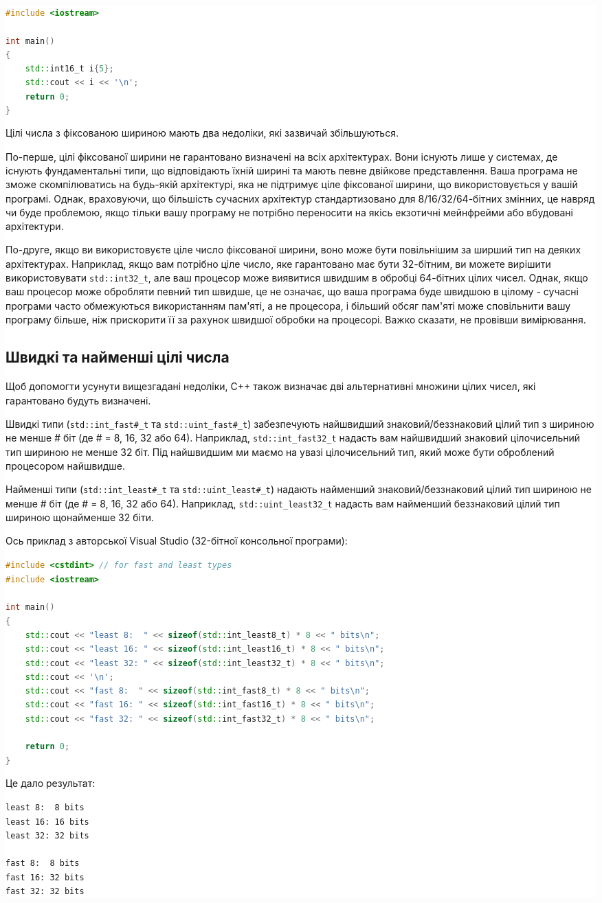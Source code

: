 ```cpp
#include <iostream>

int main()
{
    std::int16_t i{5};
    std::cout << i << '\n';
    return 0;
}
```
Цілі числа з фіксованою шириною мають два недоліки, які зазвичай збільшуються.

По-перше, цілі фіксованої ширини не гарантовано визначені на всіх архітектурах. Вони існують лише у системах, де існують фундаментальні типи, що відповідають їхній ширині та мають певне двійкове представлення. Ваша програма не зможе скомпілюватись на будь-якій архітектурі, яка не підтримує ціле фіксованої ширини, що використовується у вашій програмі. Однак, враховуючи, що більшість сучасних архітектур стандартизовано для 8/16/32/64-бітних змінних, це навряд чи буде проблемою, якщо тільки вашу програму не потрібно переносити на якісь екзотичні мейнфрейми або вбудовані архітектури.

По-друге, якщо ви використовуєте ціле число фіксованої ширини, воно може бути повільнішим за ширший тип на деяких архітектурах. Наприклад, якщо вам потрібно ціле число, яке гарантовано має бути 32-бітним, ви можете вирішити використовувати `std::int32_t`, але ваш процесор може виявитися швидшим в обробці 64-бітних цілих чисел. Однак, якщо ваш процесор може обробляти певний тип швидше, це не означає, що ваша програма буде швидшою в цілому - сучасні програми часто обмежуються використанням пам'яті, а не процесора, і більший обсяг пам'яті може сповільнити вашу програму більше, ніж прискорити її за рахунок швидшої обробки на процесорі. Важко сказати, не провівши вимірювання.
## Швидкі та найменші цілі числа
Щоб допомогти усунути вищезгадані недоліки, C++ також визначає дві альтернативні множини цілих чисел, які гарантовано будуть визначені.

Швидкі типи (`std::int_fast#_t` та `std::uint_fast#_t`) забезпечують найшвидший знаковий/беззнаковий цілий тип з шириною не менше # біт (де # = 8, 16, 32 або 64). Наприклад, `std::int_fast32_t` надасть вам найшвидший знаковий цілочисельний тип шириною не менше 32 біт. Під найшвидшим ми маємо на увазі цілочисельний тип, який може бути оброблений процесором найшвидше.

Найменші типи (`std::int_least#_t` та `std::uint_least#_t`) надають найменший знаковий/беззнаковий цілий тип шириною не менше # біт (де # = 8, 16, 32 або 64). Наприклад, `std::uint_least32_t` надасть вам найменший беззнаковий цілий тип шириною щонайменше 32 біти.

Ось приклад з авторської Visual Studio (32-бітної консольної програми):
```cpp
#include <cstdint> // for fast and least types
#include <iostream>

int main()
{
	std::cout << "least 8:  " << sizeof(std::int_least8_t) * 8 << " bits\n";
	std::cout << "least 16: " << sizeof(std::int_least16_t) * 8 << " bits\n";
	std::cout << "least 32: " << sizeof(std::int_least32_t) * 8 << " bits\n";
	std::cout << '\n';
	std::cout << "fast 8:  " << sizeof(std::int_fast8_t) * 8 << " bits\n";
	std::cout << "fast 16: " << sizeof(std::int_fast16_t) * 8 << " bits\n";
	std::cout << "fast 32: " << sizeof(std::int_fast32_t) * 8 << " bits\n";

	return 0;
}
```
Це дало результат:
```
least 8:  8 bits
least 16: 16 bits
least 32: 32 bits

fast 8:  8 bits
fast 16: 32 bits
fast 32: 32 bits
```